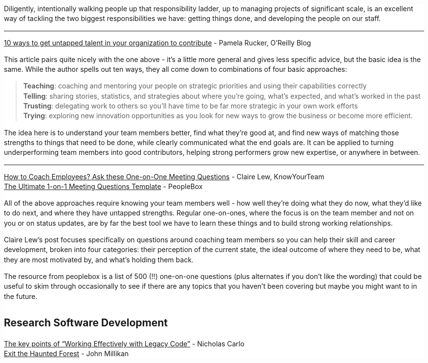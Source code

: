 Diligently, intentionally walking people up that responsibility ladder, up to managing projects of significant scale, is an excellent way of tackling the two biggest responsibilities we have: getting things done, and developing the people on our staff.


----------

 
[10 ways to get untapped talent in your organization to contribute](https://www.oreilly.com/radar/10-ways-to-get-untapped-talent-in-your-organization-to-contribute/) - Pamela Rucker, O’Reilly Blog

This article pairs quite nicely with the one above - it’s a little more general and gives less specific advice, but the basic idea is the same.  While the author spells out ten ways, they all come down to combinations of four basic approaches:


> **Teaching**: coaching and mentoring your people on strategic priorities and using their capabilities correctly<br/>
> **Telling**: sharing stories, statistics, and strategies about where you’re going, what’s expected, and what’s worked in the past<br/>
> **Trusting**: delegating work to others so you’ll have time to be far more strategic in your own work efforts<br/>
> **Trying**: exploring new innovation opportunities as you look for new ways to grow the business or become more efficient.<br/>

The idea here is to understand your team members better, find what they’re good at, and find new ways of matching those strengths to things that need to be done, while clearly communicated what the end goals are.  It can be applied to turning underperforming team members into good contributors, helping strong performers grow new expertise, or anywhere in between.


----------

[How to Coach Employees?  Ask these One-on-One Meeting Questions](https://knowyourteam.com/blog/2020/02/19/how-to-coach-employees-ask-these-1-on-1-meeting-questions/) - Claire Lew, KnowYourTeam<br/>
[The Ultimate 1-on-1 Meeting Questions Template](https://www.peoplebox.ai/t/one-on-one-meeting-template-manager-questions-list) - PeopleBox

All of the above approaches require knowing your team members well - how well they’re doing what they do now, what they’d like to do next, and where they have untapped strengths.  Regular one-on-ones, where the focus is on the team member and not on you or on status updates, are by far the best tool we have to learn these things and to build strong working relationships.

Claire Lew’s post focuses specifically on questions around coaching team members so you can help their skill and career development, broken into four categories: their perception of the current state, the ideal outcome of where they need to be, what they are most motivated by, and what’s holding them back.

The resource from peoplebox is a list of 500 (!!) one-on-one questions (plus alternates if you don’t like the wording) that could be useful to skim through occasionally to see if there are any topics that you haven’t been covering but maybe you might want to in the future.


## Research Software Development

[The key points of “Working Effectively with Legacy Code”](https://understandlegacycode.com/blog/key-points-of-working-effectively-with-legacy-code/) - Nicholas Carlo<br/> 
[Exit the Haunted Forest](https://increment.com/software-architecture/exit-the-haunted-forest/) - John Millikan
